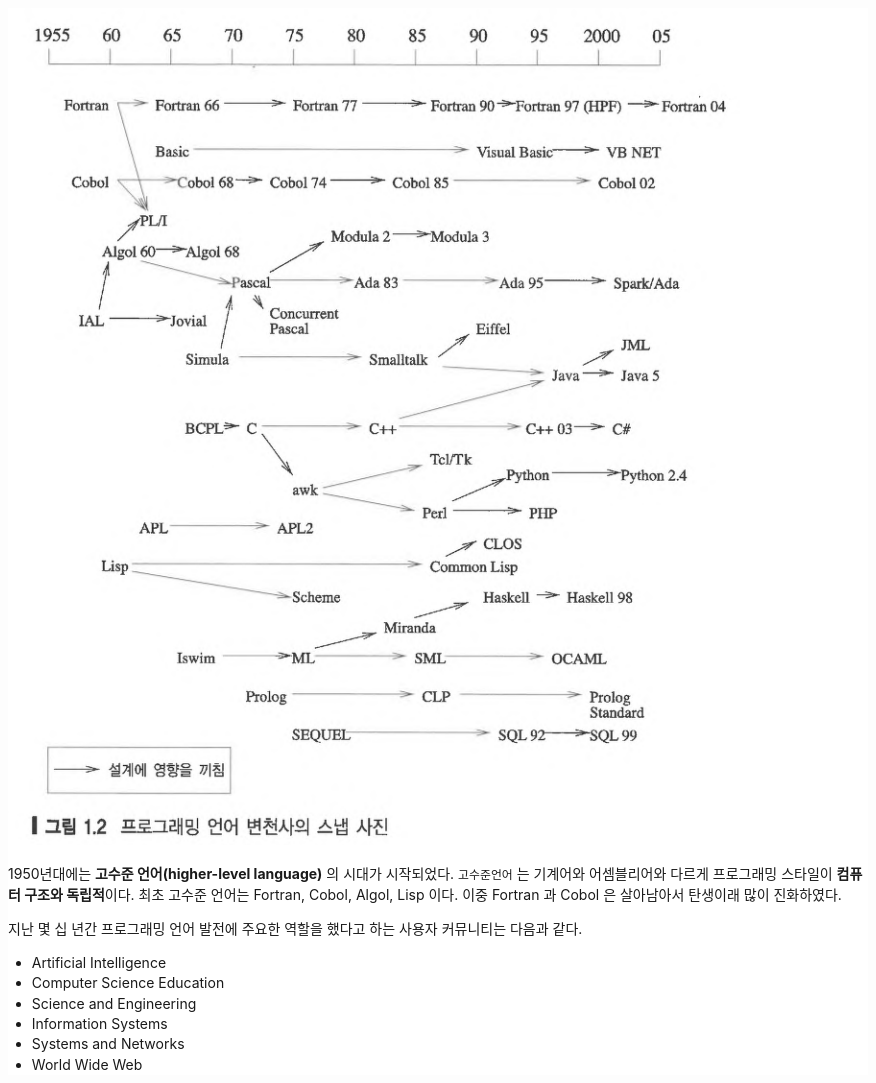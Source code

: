 ![](../images/p1_2.png)

1950년대에는 **고수준 언어(higher-level language)** 의 시대가 시작되었다. `고수준언어` 는 기계어와 어셈블리어와 다르게 프로그래밍 스타일이 **컴퓨터 구조와 독립적**이다. 최초 고수준 언어는 Fortran, Cobol, Algol, Lisp 이다. 이중 Fortran 과 Cobol 은 살아남아서 탄생이래 많이 진화하였다. 

지난 몇 십 년간 프로그래밍 언어 발전에 주요한 역할을 했다고 하는 사용자 커뮤니티는 다음과 같다.

- Artificial Intelligence
- Computer Science Education
- Science and Engineering
- Information Systems
- Systems and Networks
- World Wide Web
